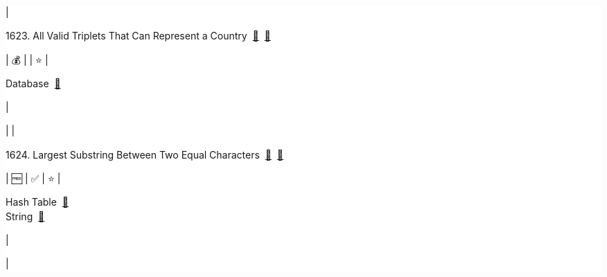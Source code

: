 | <dl><dt>1623. All Valid Triplets That Can Represent a Country&nbsp;&nbsp;[:link:](https://leetcode.com/problems/all-valid-triplets-that-can-represent-a-country)&nbsp;&nbsp;[:memo:](../../Questions/1623__all-valid-triplets-that-can-represent-a-country)</dt></dl>                                                          | 💰    |        | ⭐️         | <dl><dt>Database&nbsp;&nbsp;[:link:](https://leetcode.com/tag/database)</dt></dl>                                                                                                                                                                                                                                                                                                                                                                                                                                                                                                                         | <dl></dl>                                                                                                                                                                                                                                                                                                                                                                                                                                                                                                                                                                                                                                                                                                                                                                                                                                                                                                                                                                                                                                                                                                                                                                                                                                                                                                                                                                                                                                                                                                                                 |
| <dl><dt>1624. Largest Substring Between Two Equal Characters&nbsp;&nbsp;[:link:](https://leetcode.com/problems/largest-substring-between-two-equal-characters)&nbsp;&nbsp;[:memo:](../../Questions/1624__largest-substring-between-two-equal-characters)</dt></dl>                                                             | 🆓    | ✅      | ⭐️         | <dl><dt>Hash Table&nbsp;&nbsp;[:link:](https://leetcode.com/tag/hash-table)</dt><dt>String&nbsp;&nbsp;[:link:](https://leetcode.com/tag/string)</dt></dl>                                                                                                                                                                                                                                                                                                                                                                                                                                                 | <dl></dl>                                                                                                                                                                                                                                                                                                                                                                                                                                                                                                                                                                                                                                                                                                                                                                                                                                                                                                                                                                                                                                                                                                                                                                                                                                                                                                                                                                                                                                                                                                                                 |